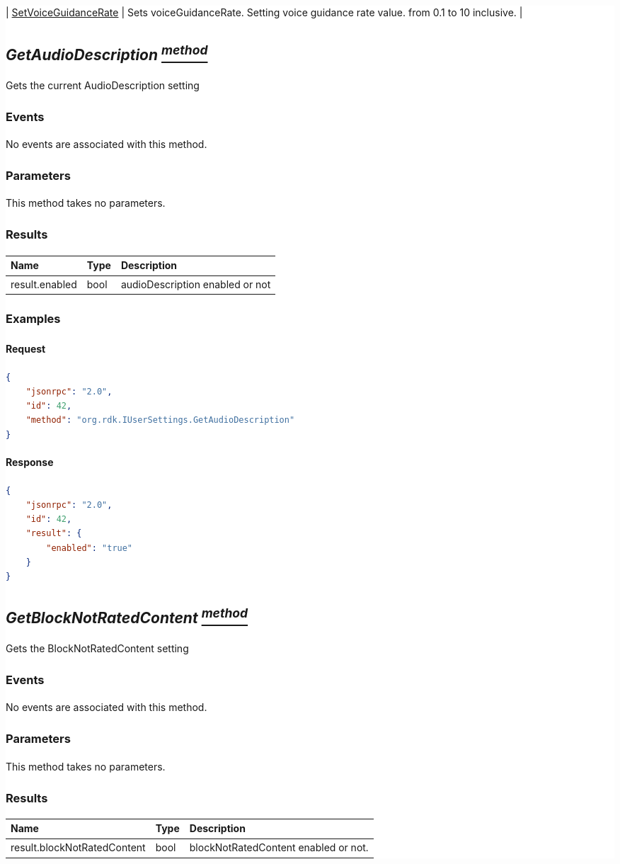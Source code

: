 | [SetVoiceGuidanceRate](#method.SetVoiceGuidanceRate) | Sets voiceGuidanceRate. Setting voice guidance rate value. from 0.1 to 10 inclusive. |

<a id="method.GetAudioDescription"></a>
## *GetAudioDescription [<sup>method</sup>](#head.Methods)*

Gets the current AudioDescription setting

### Events
No events are associated with this method.
### Parameters
This method takes no parameters.
### Results
| Name | Type | Description |
| :-------- | :-------- | :-------- |
| result.enabled | bool | audioDescription enabled or not |

### Examples


#### Request

```json
{
    "jsonrpc": "2.0",
    "id": 42,
    "method": "org.rdk.IUserSettings.GetAudioDescription"
}
```

#### Response

```json
{
    "jsonrpc": "2.0",
    "id": 42,
    "result": {
        "enabled": "true"
    }
}
```
<a id="method.GetBlockNotRatedContent"></a>
## *GetBlockNotRatedContent [<sup>method</sup>](#head.Methods)*

Gets the BlockNotRatedContent setting

### Events
No events are associated with this method.
### Parameters
This method takes no parameters.
### Results
| Name | Type | Description |
| :-------- | :-------- | :-------- |
| result.blockNotRatedContent | bool | blockNotRatedContent enabled or not. |
